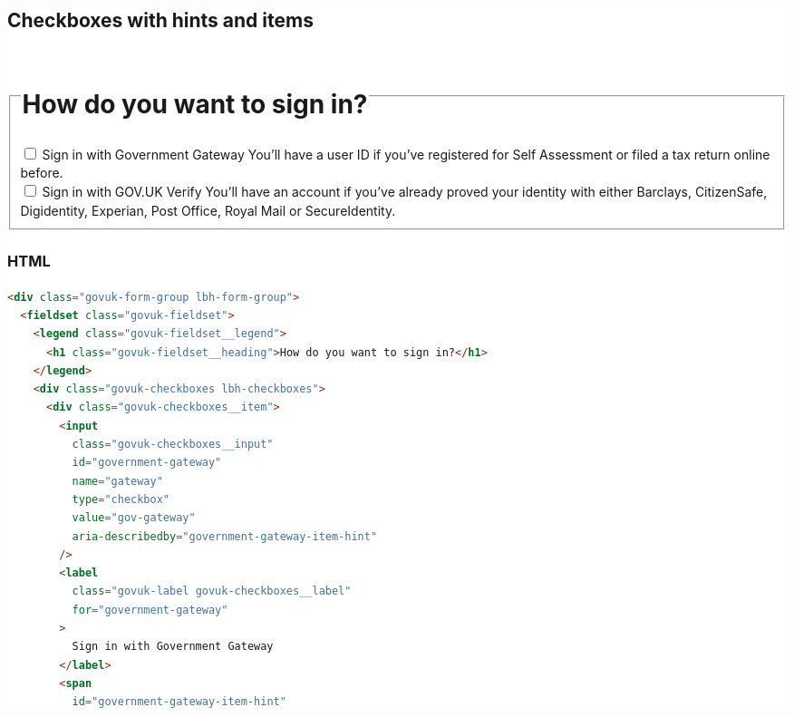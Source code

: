 ```html
```

## Checkboxes with hints and items

<div class="govuk-form-group lbh-form-group">
<fieldset class="govuk-fieldset">
  <legend class="govuk-fieldset__legend">
    <h1 class="govuk-fieldset__heading">
      How do you want to sign in?
    </h1>
  </legend>
  <div class="govuk-checkboxes lbh-checkboxes">
        <div class="govuk-checkboxes__item">
          <input class="govuk-checkboxes__input" id="government-gateway" name="gateway" type="checkbox" value="gov-gateway" aria-describedby="government-gateway-item-hint" />
          <label class="govuk-label govuk-checkboxes__label" for="government-gateway">
        Sign in with Government Gateway
      </label>
          <span id="government-gateway-item-hint" class="govuk-hint govuk-checkboxes__hint lbh-hint">
        You’ll have a user ID if you’ve registered for Self Assessment or filed a tax return online before.
      </span>
        </div>
        <div class="govuk-checkboxes__item">
          <input class="govuk-checkboxes__input" id="govuk-verify" name="verify" type="checkbox" value="gov-verify" aria-describedby="govuk-verify-item-hint" />
          <label class="govuk-label govuk-checkboxes__label" for="govuk-verify">
        Sign in with GOV.UK Verify
      </label>
          <span id="govuk-verify-item-hint" class="govuk-hint govuk-checkboxes__hint lbh-hint">
        You’ll have an account if you’ve already proved your identity with either Barclays, CitizenSafe, Digidentity, Experian, Post Office, Royal Mail or SecureIdentity.
      </span>
        </div>
  </div>
</fieldset>
</div>

### HTML

```html
<div class="govuk-form-group lbh-form-group">
  <fieldset class="govuk-fieldset">
    <legend class="govuk-fieldset__legend">
      <h1 class="govuk-fieldset__heading">How do you want to sign in?</h1>
    </legend>
    <div class="govuk-checkboxes lbh-checkboxes">
      <div class="govuk-checkboxes__item">
        <input
          class="govuk-checkboxes__input"
          id="government-gateway"
          name="gateway"
          type="checkbox"
          value="gov-gateway"
          aria-describedby="government-gateway-item-hint"
        />
        <label
          class="govuk-label govuk-checkboxes__label"
          for="government-gateway"
        >
          Sign in with Government Gateway
        </label>
        <span
          id="government-gateway-item-hint"
```